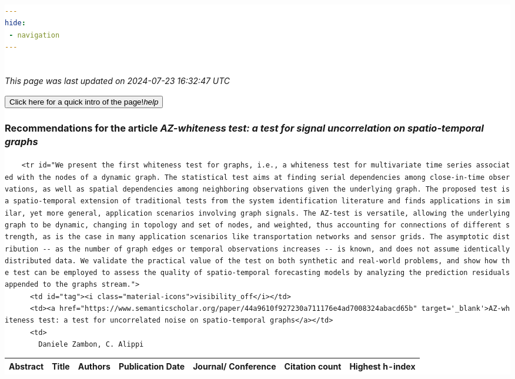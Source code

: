 ```yaml
---
hide:
 - navigation
---
```

<!DOCTYPE html>
#
<html lang="en">
<head>
  <meta charset="utf-8">
</head>

<body>
  <p>
  <i class="footer">This page was last updated on 2024-07-23 16:32:47 UTC</i>
  </p>
  
  <div class="note info" onclick="startIntro()">
    <p>
      <button type="button" class="buttons">
        <div style="display: flex; align-items: center;">
        Click here for a quick intro of the page! <i class="material-icons">help</i>
        </div>
      </button>
    </p>
  </div>

  <p>
  <h3 data-intro='Recommendations for the article'>
    Recommendations for the article <i>AZ-whiteness test: a test for signal uncorrelation on spatio-temporal graphs</i>
  </h3>
  <table id="table1" class="display wrap" style="width:100%">
  <thead>
    <tr>
        <th data-intro='Click to view the abstract (if available)'>Abstract</th>
        <th>Title</th>
        <th>Authors</th>
        <th>Publication Date</th>
        <th>Journal/ Conference</th>
        <th>Citation count</th>
        <th data-intro='Highest h-index among the authors'>Highest h-index</th>
    </tr>
  </thead>
  <tbody>
    
        <tr id="We present the first whiteness test for graphs, i.e., a whiteness test for multivariate time series associated with the nodes of a dynamic graph. The statistical test aims at finding serial dependencies among close-in-time observations, as well as spatial dependencies among neighboring observations given the underlying graph. The proposed test is a spatio-temporal extension of traditional tests from the system identification literature and finds applications in similar, yet more general, application scenarios involving graph signals. The AZ-test is versatile, allowing the underlying graph to be dynamic, changing in topology and set of nodes, and weighted, thus accounting for connections of different strength, as is the case in many application scenarios like transportation networks and sensor grids. The asymptotic distribution -- as the number of graph edges or temporal observations increases -- is known, and does not assume identically distributed data. We validate the practical value of the test on both synthetic and real-world problems, and show how the test can be employed to assess the quality of spatio-temporal forecasting models by analyzing the prediction residuals appended to the graphs stream.">
          <td id="tag"><i class="material-icons">visibility_off</i></td>
          <td><a href="https://www.semanticscholar.org/paper/44a9610f927230a711176e4ad7008324abacd65b" target='_blank'>AZ-whiteness test: a test for uncorrelated noise on spatio-temporal graphs</a></td>
          <td>
            Daniele Zambon, C. Alippi